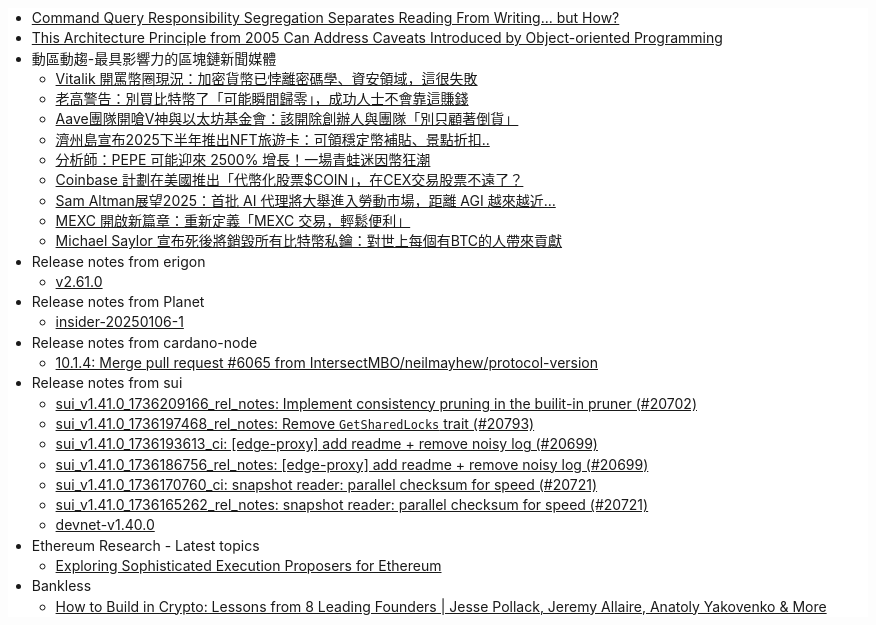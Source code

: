   - [Command Query Responsibility Segregation Separates Reading From Writing... but How?](https://hackernoon.com/command-query-responsibility-segregation-separates-reading-from-writing-but-how?source=rss)
  - [This Architecture Principle from 2005 Can Address Caveats Introduced by Object-oriented Programming](https://hackernoon.com/this-architecture-principle-from-2005-can-address-caveats-introduced-by-object-oriented-programming?source=rss)
- 動區動趨-最具影響力的區塊鏈新聞媒體
  - [Vitalik 開罵幣圈現況：加密貨幣已悖離密碼學、資安領域，這很失敗](https://www.blocktempo.com/vitalik-criticizes-calling-cryptography-and-cybersecurity-non-crypto-is-a-failure/)
  - [老高警告：別買比特幣了「可能瞬間歸零」，成功人士不會靠這賺錢](https://www.blocktempo.com/mr-gao-talks-about-bitcoin/)
  - [Aave團隊開嗆V神與以太坊基金會：該開除創辦人與團隊「別只顧著倒貨」](https://www.blocktempo.com/aave-criticizes-ethereum-foundation-for-dumping-eth-and-suggests-firing-all-non-contributors/)
  - [濟州島宣布2025下半年推出NFT旅遊卡：可領穩定幣補貼、景點折扣..](https://www.blocktempo.com/jeju-island-to-launch-nft-tourism-cards-in-late-2025-with-stablecoin-subsidies/)
  - [分析師：PEPE 可能迎來 2500% 增長！一場青蛙迷因幣狂潮](https://www.blocktempo.com/analysts-predict-that-pepe-may-usher-in-2500-percent-growth/)
  - [Coinbase 計劃在美國推出「代幣化股票$COIN」，在CEX交易股票不遠了？](https://www.blocktempo.com/coinbase-eyes-tokenized-shares/)
  - [Sam Altman展望2025：首批 AI 代理將大舉進入勞動市場，距離 AGI 越來越近…](https://www.blocktempo.com/sam-altman-predicts-this-year-ai-agents-will-join-the-workplace/)
  - [MEXC 開啟新篇章：重新定義「MEXC 交易，輕鬆便利」](https://www.blocktempo.com/mexc-starts-a-new-chapter-with-new-slogan/)
  - [Michael Saylor 宣布死後將銷毀所有比特幣私鑰：對世上每個有BTC的人帶來貢獻](https://www.blocktempo.com/saylor-vows-to-destroy-bitcoin-keys-upon-death/)
- Release notes from erigon
  - [v2.61.0](https://github.com/erigontech/erigon/releases/tag/v2.61.0)
- Release notes from Planet
  - [insider-20250106-1](https://github.com/Planetable/Planet/releases/tag/insider-20250106-1)
- Release notes from cardano-node
  - [10.1.4: Merge pull request #6065 from IntersectMBO/neilmayhew/protocol-version](https://github.com/IntersectMBO/cardano-node/releases/tag/10.1.4)
- Release notes from sui
  - [sui_v1.41.0_1736209166_rel_notes: Implement consistency pruning in the builit-in pruner (#20702)](https://github.com/MystenLabs/sui/releases/tag/sui_v1.41.0_1736209166_rel_notes)
  - [sui_v1.41.0_1736197468_rel_notes: Remove `GetSharedLocks` trait (#20793)](https://github.com/MystenLabs/sui/releases/tag/sui_v1.41.0_1736197468_rel_notes)
  - [sui_v1.41.0_1736193613_ci: [edge-proxy] add readme + remove noisy log (#20699)](https://github.com/MystenLabs/sui/releases/tag/sui_v1.41.0_1736193613_ci)
  - [sui_v1.41.0_1736186756_rel_notes: [edge-proxy] add readme + remove noisy log (#20699)](https://github.com/MystenLabs/sui/releases/tag/sui_v1.41.0_1736186756_rel_notes)
  - [sui_v1.41.0_1736170760_ci: snapshot reader: parallel checksum for speed (#20721)](https://github.com/MystenLabs/sui/releases/tag/sui_v1.41.0_1736170760_ci)
  - [sui_v1.41.0_1736165262_rel_notes: snapshot reader: parallel checksum for speed (#20721)](https://github.com/MystenLabs/sui/releases/tag/sui_v1.41.0_1736165262_rel_notes)
  - [devnet-v1.40.0](https://github.com/MystenLabs/sui/releases/tag/devnet-v1.40.0)
- Ethereum Research - Latest topics
  - [Exploring Sophisticated Execution Proposers for Ethereum](https://ethresear.ch/t/exploring-sophisticated-execution-proposers-for-ethereum/21386)
- Bankless
  - [How to Build in Crypto: Lessons from 8 Leading Founders | Jesse Pollack, Jeremy Allaire, Anatoly Yakovenko & More](http://sites.libsyn.com/247424/how-to-build-in-crypto-lessons-from-8-leading-founders-jesse-pollack-jeremy-allaire-anatoly-yakovenko-more)
